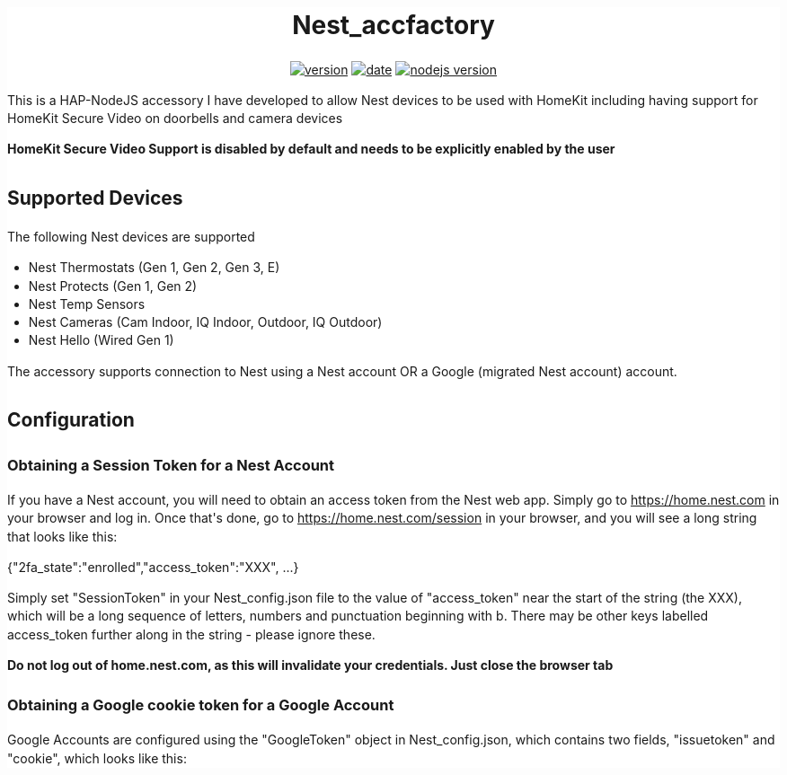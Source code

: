 <span align="center">
  
# Nest_accfactory
  
  <a href="https://github.com/n0rt0nthec4t/Nest_accfactory/releases"><img title="version" src="https://img.shields.io/github/release/n0rt0nthec4t/Nest_accfactory.svg?include_prereleases" ></a>
    <a href="https://github.com/n0rt0nthec4t/Nest_accfactory/releases"><img title="date" src="https://img.shields.io/github/release-date/n0rt0nthec4t/Nest_accfactory" ></a>
  <a href="https://github.com/n0rt0nthec4t/Nest_accfactory/releases"><img title="nodejs version" src="https://img.shields.io/github/package-json/dependency-version/n0rt0nthec4t/Nest_accfactory/hap-nodejs"> </a>
  
</span>

This is a HAP-NodeJS accessory I have developed to allow Nest devices to be used with HomeKit including having support for HomeKit Secure Video on doorbells and camera devices

**HomeKit Secure Video Support is disabled by default and needs to be explicitly enabled by the user**

## Supported Devices

The following Nest devices are supported

* Nest Thermostats (Gen 1, Gen 2, Gen 3, E)
* Nest Protects (Gen 1, Gen 2)
* Nest Temp Sensors
* Nest Cameras (Cam Indoor, IQ Indoor, Outdoor, IQ Outdoor)
* Nest Hello (Wired Gen 1)

The accessory supports connection to Nest using a Nest account OR a Google (migrated Nest account) account.

## Configuration

### Obtaining a Session Token for a Nest Account

If you have a Nest account, you will need to obtain an access token from the Nest web app. Simply go to https://home.nest.com in your browser and log in. Once that's done, go to https://home.nest.com/session in your browser, and you will see a long string that looks like this:

{"2fa_state":"enrolled","access_token":"XXX", ...}

Simply set "SessionToken" in your Nest_config.json file to the value of "access_token" near the start of the string (the XXX), which will be a long sequence of letters, numbers and punctuation beginning with b. There may be other keys labelled access_token further along in the string - please ignore these.

**Do not log out of home.nest.com, as this will invalidate your credentials. Just close the browser tab**

### Obtaining a Google cookie token for a Google Account

Google Accounts are configured using the "GoogleToken" object in Nest_config.json, which contains two fields, "issuetoken" and "cookie", which looks like this:
